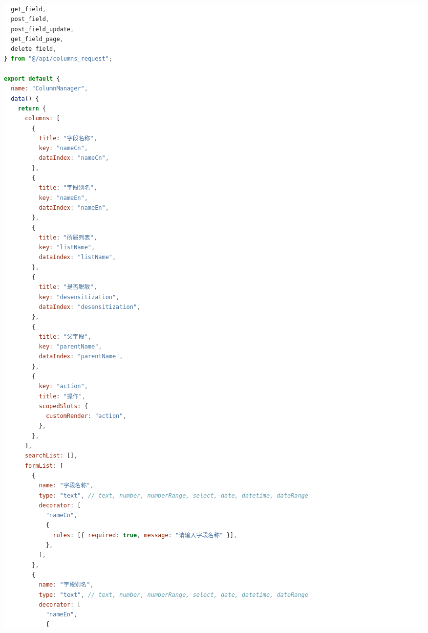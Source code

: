 ```javascript
  get_field,
  post_field,
  post_field_update,
  get_field_page,
  delete_field,
} from "@/api/columns_request";

export default {
  name: "ColumnManager",
  data() {
    return {
      columns: [
        {
          title: "字段名称",
          key: "nameCn",
          dataIndex: "nameCn",
        },
        {
          title: "字段别名",
          key: "nameEn",
          dataIndex: "nameEn",
        },
        {
          title: "所属列表",
          key: "listName",
          dataIndex: "listName",
        },
        {
          title: "是否脱敏",
          key: "desensitization",
          dataIndex: "desensitization",
        },
        {
          title: "父字段",
          key: "parentName",
          dataIndex: "parentName",
        },
        {
          key: "action",
          title: "操作",
          scopedSlots: {
            customRender: "action",
          },
        },
      ],
      searchList: [],
      formList: [
        {
          name: "字段名称",
          type: "text", // text, number, numberRange, select, date, datetime, dateRange
          decorator: [
            "nameCn",
            {
              rules: [{ required: true, message: "请输入字段名称" }],
            },
          ],
        },
        {
          name: "字段别名",
          type: "text", // text, number, numberRange, select, date, datetime, dateRange
          decorator: [
            "nameEn",
            {
```

[^说明1]: 数组内容参考cust-form表格内容
[^说明2]: 接口取object和string一种即可，不需要两个都写，如果两个都有那会优先取object类型的接口;